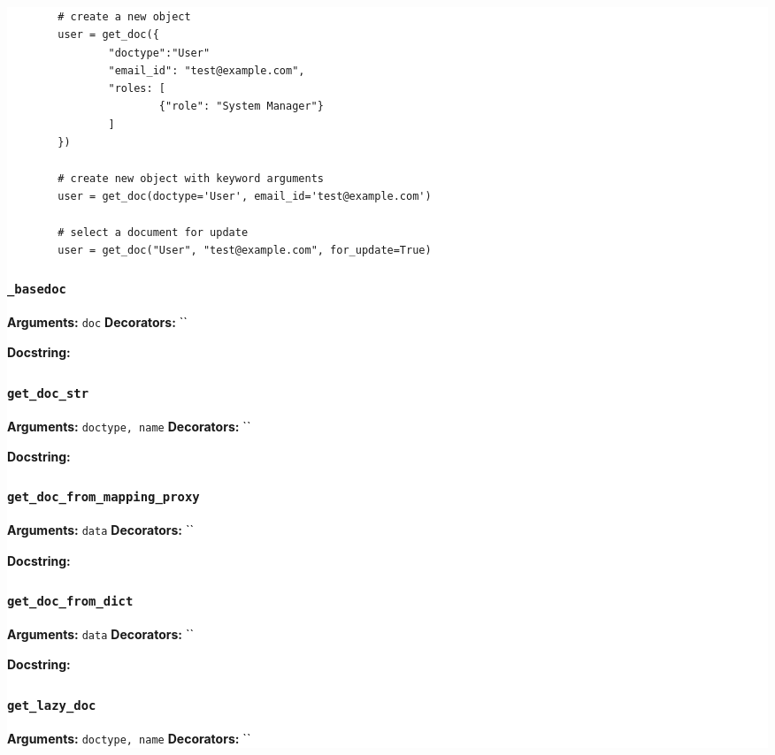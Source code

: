 ```
        # create a new object
        user = get_doc({
                "doctype":"User"
                "email_id": "test@example.com",
                "roles: [
                        {"role": "System Manager"}
                ]
        })

        # create new object with keyword arguments
        user = get_doc(doctype='User', email_id='test@example.com')

        # select a document for update
        user = get_doc("User", "test@example.com", for_update=True)
```
### `_basedoc`
**Arguments:** `doc`
**Decorators:** ``

**Docstring:**
```

```
### `get_doc_str`
**Arguments:** `doctype, name`
**Decorators:** ``

**Docstring:**
```

```
### `get_doc_from_mapping_proxy`
**Arguments:** `data`
**Decorators:** ``

**Docstring:**
```

```
### `get_doc_from_dict`
**Arguments:** `data`
**Decorators:** ``

**Docstring:**
```

```
### `get_lazy_doc`
**Arguments:** `doctype, name`
**Decorators:** ``
